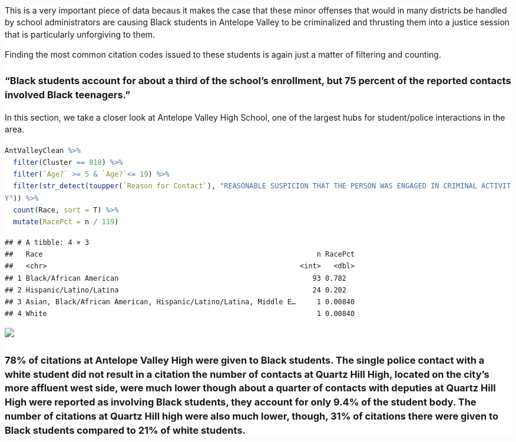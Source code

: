 This is a very important piece of data becaus it makes the case that
these minor offenses that would in many districts be handled by school
administrators are causing Black students in Antelope Valley to be
criminalized and thrusting them into a justice session that is
particularly unforgiving to them.

Finding the most common citation codes issued to these students is again
just a matter of filtering and
counting.

### “Black students account for about a third of the school’s enrollment, but 75 percent of the reported contacts involved Black teenagers.”

In this section, we take a closer look at Antelope Valley High School,
one of the largest hubs for student/police interactions in the area.

``` r
AntValleyClean %>%
  filter(Cluster == 818) %>%
  filter(`Age?` >= 5 & `Age?`<= 19) %>%
  filter(str_detect(toupper(`Reason for Contact`), "REASONABLE SUSPICION THAT THE PERSON WAS ENGAGED IN CRIMINAL ACTIVITY")) %>%
  count(Race, sort = T) %>%
  mutate(RacePct = n / 119)
```

    ## # A tibble: 4 × 3
    ##   Race                                                                 n RacePct
    ##   <chr>                                                            <int>   <dbl>
    ## 1 Black/African American                                              93 0.782  
    ## 2 Hispanic/Latino/Latina                                              24 0.202  
    ## 3 Asian, Black/African American, Hispanic/Latino/Latina, Middle E…     1 0.00840
    ## 4 White                                                                1 0.00840

![](Title_files/figure-gfm/unnamed-chunk-19-1.png)

### 78% of citations at Antelope Valley High were given to Black students. The single police contact with a white student did not result in a citation the number of contacts at Quartz Hill High, located on the city’s more affluent west side, were much lower though about a quarter of contacts with deputies at Quartz Hill High were reported as involving Black students, they account for only 9.4% of the student body. The number of citations at Quartz Hill high were also much lower, though, 31% of citations there were given to Black students compared to 21% of white students.
